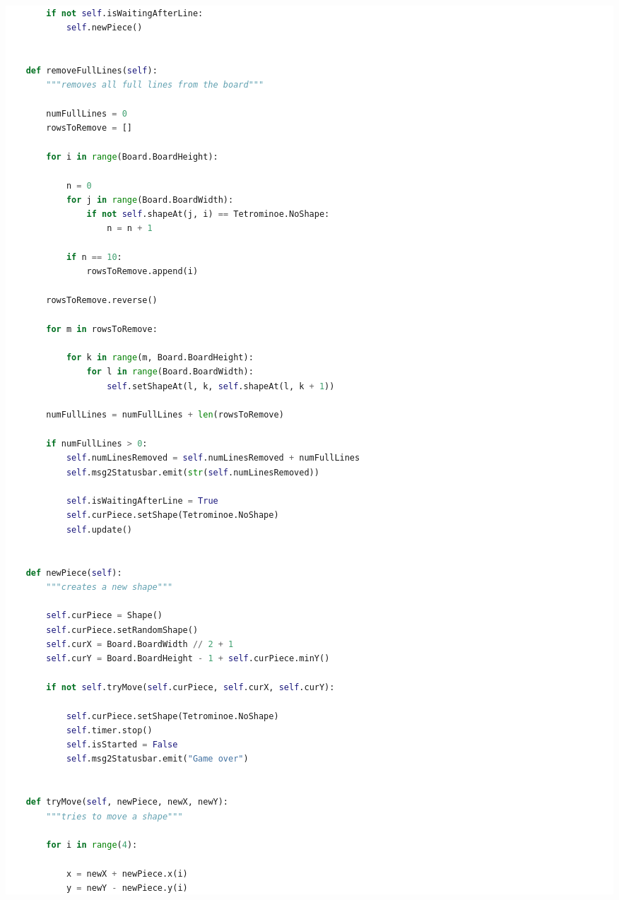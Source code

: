 ``` python
        if not self.isWaitingAfterLine:
            self.newPiece()


    def removeFullLines(self):
        """removes all full lines from the board"""

        numFullLines = 0
        rowsToRemove = []

        for i in range(Board.BoardHeight):

            n = 0
            for j in range(Board.BoardWidth):
                if not self.shapeAt(j, i) == Tetrominoe.NoShape:
                    n = n + 1

            if n == 10:
                rowsToRemove.append(i)

        rowsToRemove.reverse()

        for m in rowsToRemove:

            for k in range(m, Board.BoardHeight):
                for l in range(Board.BoardWidth):
                    self.setShapeAt(l, k, self.shapeAt(l, k + 1))

        numFullLines = numFullLines + len(rowsToRemove)

        if numFullLines > 0:
            self.numLinesRemoved = self.numLinesRemoved + numFullLines
            self.msg2Statusbar.emit(str(self.numLinesRemoved))

            self.isWaitingAfterLine = True
            self.curPiece.setShape(Tetrominoe.NoShape)
            self.update()


    def newPiece(self):
        """creates a new shape"""

        self.curPiece = Shape()
        self.curPiece.setRandomShape()
        self.curX = Board.BoardWidth // 2 + 1
        self.curY = Board.BoardHeight - 1 + self.curPiece.minY()

        if not self.tryMove(self.curPiece, self.curX, self.curY):

            self.curPiece.setShape(Tetrominoe.NoShape)
            self.timer.stop()
            self.isStarted = False
            self.msg2Statusbar.emit("Game over")


    def tryMove(self, newPiece, newX, newY):
        """tries to move a shape"""

        for i in range(4):

            x = newX + newPiece.x(i)
            y = newY - newPiece.y(i)

```
